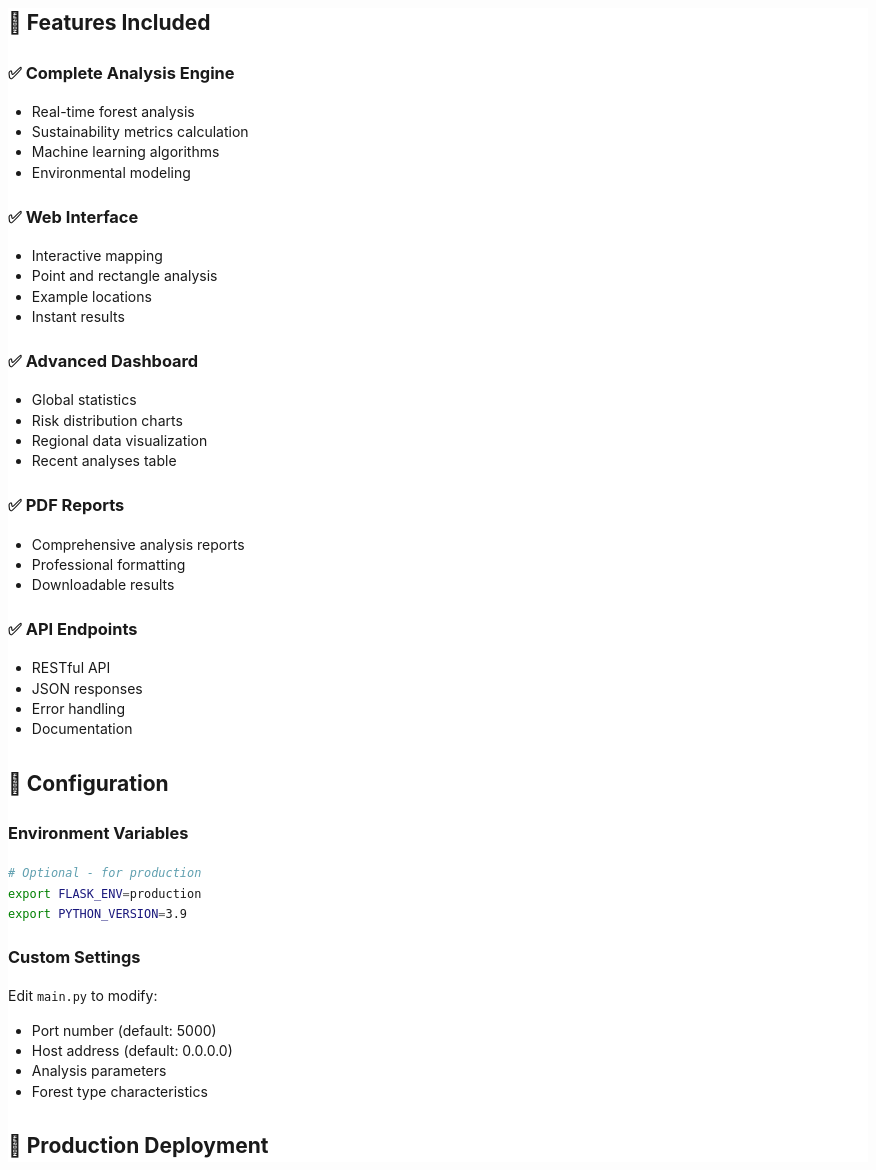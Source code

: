## 🎯 Features Included

### ✅ Complete Analysis Engine
- Real-time forest analysis
- Sustainability metrics calculation
- Machine learning algorithms
- Environmental modeling

### ✅ Web Interface
- Interactive mapping
- Point and rectangle analysis
- Example locations
- Instant results

### ✅ Advanced Dashboard
- Global statistics
- Risk distribution charts
- Regional data visualization
- Recent analyses table

### ✅ PDF Reports
- Comprehensive analysis reports
- Professional formatting
- Downloadable results

### ✅ API Endpoints
- RESTful API
- JSON responses
- Error handling
- Documentation

## 🔧 Configuration

### Environment Variables
```bash
# Optional - for production
export FLASK_ENV=production
export PYTHON_VERSION=3.9
```

### Custom Settings
Edit `main.py` to modify:
- Port number (default: 5000)
- Host address (default: 0.0.0.0)
- Analysis parameters
- Forest type characteristics

## 🚀 Production Deployment
